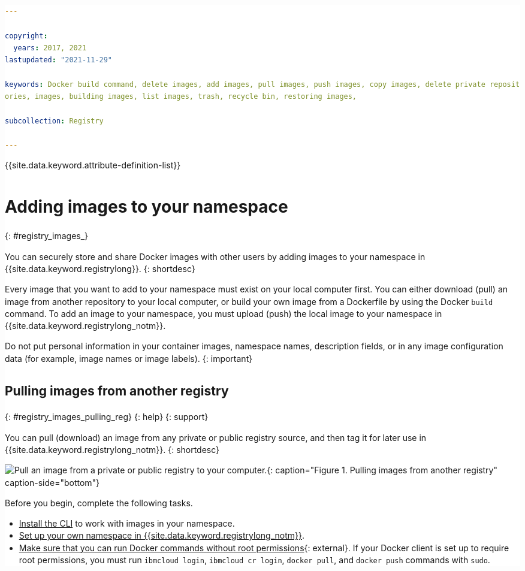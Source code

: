 ```yaml
---

copyright:
  years: 2017, 2021
lastupdated: "2021-11-29"

keywords: Docker build command, delete images, add images, pull images, push images, copy images, delete private repositories, images, building images, list images, trash, recycle bin, restoring images,

subcollection: Registry

---
```


{{site.data.keyword.attribute-definition-list}}

# Adding images to your namespace
{: #registry_images_}

You can securely store and share Docker images with other users by adding images to your namespace in {{site.data.keyword.registrylong}}.
{: shortdesc}

Every image that you want to add to your namespace must exist on your local computer first. You can either download (pull) an image from another repository to your local computer, or build your own image from a Dockerfile by using the Docker `build` command. To add an image to your namespace, you must upload (push) the local image to your namespace in {{site.data.keyword.registrylong_notm}}.

Do not put personal information in your container images, namespace names, description fields, or in any image configuration data (for example, image names or image labels).
{: important}

## Pulling images from another registry
{: #registry_images_pulling_reg}
{: help}
{: support}

You can pull (download) an image from any private or public registry source, and then tag it for later use in {{site.data.keyword.registrylong_notm}}.
{: shortdesc}

![Pull an image from a private or public registry to your computer.](images/images_pull.svg "You can pull an image from {{site.data.keyword.registrylong_notm}} or from any private or public registry source to your local computer."){: caption="Figure 1. Pulling images from another registry" caption-side="bottom"}

Before you begin, complete the following tasks.

- [Install the CLI](/docs/Registry?topic=Registry-registry_setup_cli_namespace#cli_namespace_registry_cli_install) to work with images in your namespace.
- [Set up your own namespace in {{site.data.keyword.registrylong_notm}}](/docs/Registry?topic=Registry-registry_setup_cli_namespace#registry_namespace_setup).
- [Make sure that you can run Docker commands without root permissions](https://docs.docker.com/install/linux/linux-postinstall/){: external}. If your Docker client is set up to require root permissions, you must run `ibmcloud login`, `ibmcloud cr login`, `docker pull`, and `docker push` commands with `sudo`.
